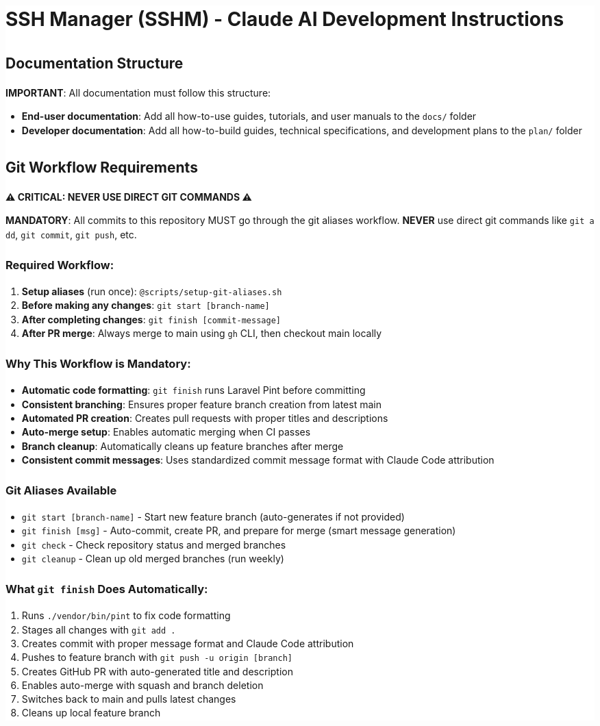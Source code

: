 # SSH Manager (SSHM) - Claude AI Development Instructions

## Documentation Structure

**IMPORTANT**: All documentation must follow this structure:

- **End-user documentation**: Add all how-to-use guides, tutorials, and user manuals to the `docs/` folder
- **Developer documentation**: Add all how-to-build guides, technical specifications, and development plans to the `plan/` folder

## Git Workflow Requirements

**⚠️ CRITICAL: NEVER USE DIRECT GIT COMMANDS ⚠️**

**MANDATORY**: All commits to this repository MUST go through the git aliases workflow. **NEVER** use direct git commands like `git add`, `git commit`, `git push`, etc.

### Required Workflow:

1. **Setup aliases** (run once): `@scripts/setup-git-aliases.sh`
2. **Before making any changes**: `git start [branch-name]`
3. **After completing changes**: `git finish [commit-message]`
4. **After PR merge**: Always merge to main using `gh` CLI, then checkout main locally

### Why This Workflow is Mandatory:

- **Automatic code formatting**: `git finish` runs Laravel Pint before committing
- **Consistent branching**: Ensures proper feature branch creation from latest main
- **Automated PR creation**: Creates pull requests with proper titles and descriptions
- **Auto-merge setup**: Enables automatic merging when CI passes
- **Branch cleanup**: Automatically cleans up feature branches after merge
- **Consistent commit messages**: Uses standardized commit message format with Claude Code attribution

### Git Aliases Available
- `git start [branch-name]` - Start new feature branch (auto-generates if not provided)
- `git finish [msg]` - Auto-commit, create PR, and prepare for merge (smart message generation)
- `git check` - Check repository status and merged branches
- `git cleanup` - Clean up old merged branches (run weekly)

### What `git finish` Does Automatically:
1. Runs `./vendor/bin/pint` to fix code formatting
2. Stages all changes with `git add .`
3. Creates commit with proper message format and Claude Code attribution
4. Pushes to feature branch with `git push -u origin [branch]`
5. Creates GitHub PR with auto-generated title and description
6. Enables auto-merge with squash and branch deletion
7. Switches back to main and pulls latest changes
8. Cleans up local feature branch
